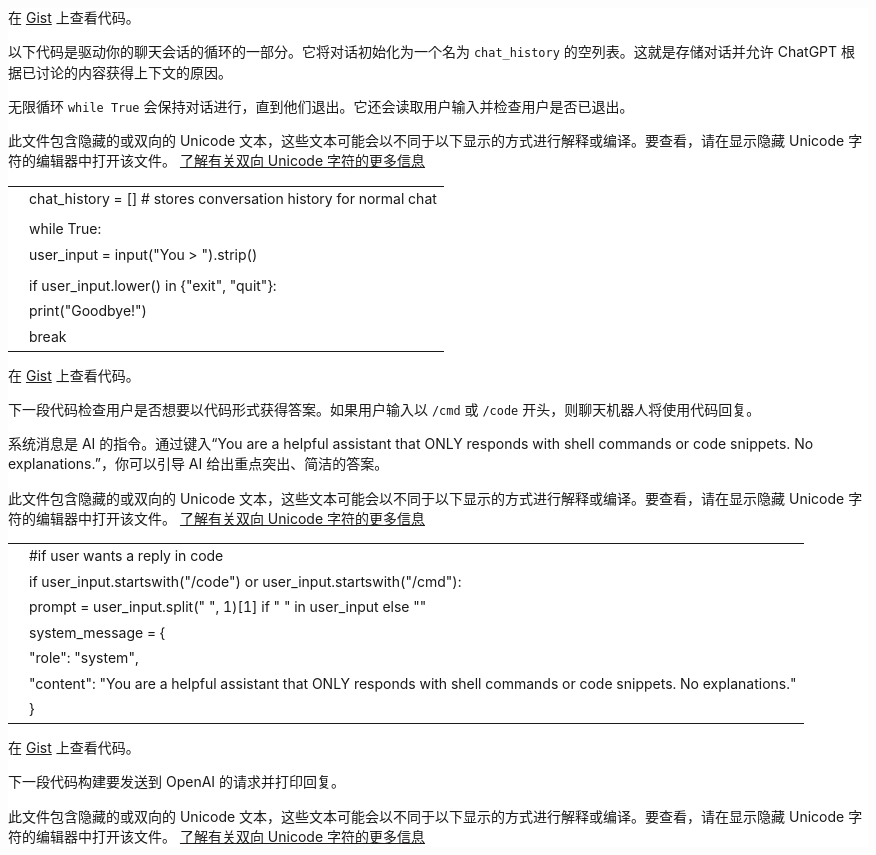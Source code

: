 在 [Gist](https://gist.github.com/JessicaWachtel/342211d50c626c7ab5a05475ea15be9b) 上查看代码。

以下代码是驱动你的聊天会话的循环的一部分。它将对话初始化为一个名为 `chat_history` 的空列表。这就是存储对话并允许 ChatGPT 根据已讨论的内容获得上下文的原因。

无限循环 `while True` 会保持对话进行，直到他们退出。它还会读取用户输入并检查用户是否已退出。

此文件包含隐藏的或双向的 Unicode 文本，这些文本可能会以不同于以下显示的方式进行解释或编译。要查看，请在显示隐藏 Unicode 字符的编辑器中打开该文件。
[了解有关双向 Unicode 字符的更多信息](https://github.co/hiddenchars)

|   |   |
|---|---|
|   | chat\_history = [] # stores conversation history for normal chat |
|   |  |
|   | while True: |
|   | user\_input = input("You > ").strip() |
|   |  |
|   | if user\_input.lower() in {"exit", "quit"}: |
|   | print("Goodbye!") |
|   | break |

在 [Gist](https://gist.github.com/JessicaWachtel/6a128c1b25ebf646f385000713401f6a) 上查看代码。

下一段代码检查用户是否想要以代码形式获得答案。如果用户输入以 `/cmd` 或 `/code` 开头，则聊天机器人将使用代码回复。

系统消息是 AI 的指令。通过键入“You are a helpful assistant that ONLY responds with shell commands or code snippets. No explanations.”，你可以引导 AI 给出重点突出、简洁的答案。

此文件包含隐藏的或双向的 Unicode 文本，这些文本可能会以不同于以下显示的方式进行解释或编译。要查看，请在显示隐藏 Unicode 字符的编辑器中打开该文件。
[了解有关双向 Unicode 字符的更多信息](https://github.co/hiddenchars)

|   |   |
|---|---|
|   | #if user wants a reply in code |
|   | if user\_input.startswith("/code") or user\_input.startswith("/cmd"): |
|   | prompt = user\_input.split(" ", 1)[1] if " " in user\_input else "" |
|   | system\_message = { |
|   | "role": "system", |
|   | "content": "You are a helpful assistant that ONLY responds with shell commands or code snippets. No explanations." |
|   | } |

在 [Gist](https://gist.github.com/JessicaWachtel/e65c5bb4f34756f9dc402fcd36a1b28e) 上查看代码。

下一段代码构建要发送到 OpenAI 的请求并打印回复。

此文件包含隐藏的或双向的 Unicode 文本，这些文本可能会以不同于以下显示的方式进行解释或编译。要查看，请在显示隐藏 Unicode 字符的编辑器中打开该文件。
[了解有关双向 Unicode 字符的更多信息](https://github.co/hiddenchars)
